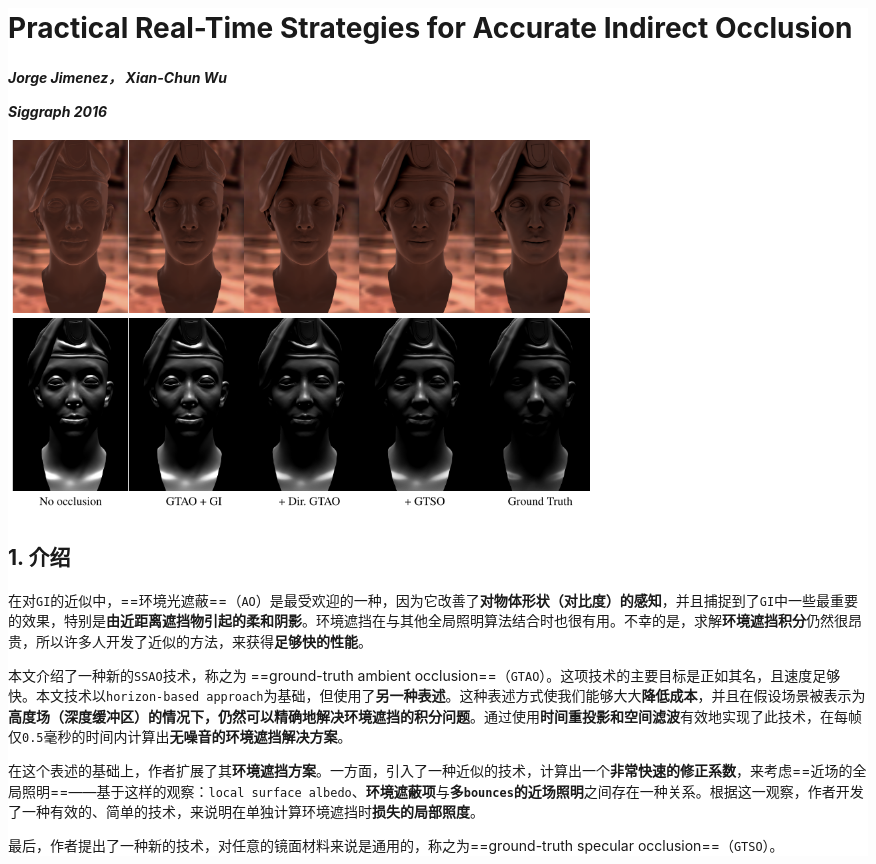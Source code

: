 # Practical Real-Time Strategies for Accurate Indirect Occlusion

***Jorge Jimenez， Xian-Chun Wu***

***Siggraph 2016***

<img src="Practical Real-Time Strategies for Accurate Indirect Occlusion.assets/image-20220301171216814.png" alt="image-20220301171216814" style="zoom:67%;" />



## 1. 介绍

在对`GI`的近似中，==环境光遮蔽==（`AO`）是最受欢迎的一种，因为它改善了**对物体形状（对比度）的感知**，并且捕捉到了`GI`中一些最重要的效果，特别是**由近距离遮挡物引起的柔和阴影**。环境遮挡在与其他全局照明算法结合时也很有用。不幸的是，求解**环境遮挡积分**仍然很昂贵，所以许多人开发了近似的方法，来获得**足够快的性能**。

本文介绍了一种新的`SSAO`技术，称之为 ==ground-truth ambient occlusion==（`GTAO`）。这项技术的主要目标是正如其名，且速度足够快。本文技术以`horizon-based approach`为基础，但使用了**另一种表述**。这种表述方式使我们能够大大**降低成本**，并且在假设场景被表示为**高度场（深度缓冲区）**的情况下，仍然可以精确地解决**环境遮挡的积分问题**。通过使用**时间重投影和空间滤波**有效地实现了此技术，在每帧仅`0.5`毫秒的时间内计算出**无噪音的环境遮挡解决方案**。

在这个表述的基础上，作者扩展了其**环境遮挡方案**。一方面，引入了一种近似的技术，计算出一个**非常快速的修正系数**，来考虑==近场的全局照明==——基于这样的观察：`local surface albedo`、**环境遮蔽项**与**多`bounces`的近场照明**之间存在一种关系。根据这一观察，作者开发了一种有效的、简单的技术，来说明在单独计算环境遮挡时**损失的局部照度**。

最后，作者提出了一种新的技术，对任意的镜面材料来说是通用的，称之为==ground-truth specular occlusion==（`GTSO`）。


